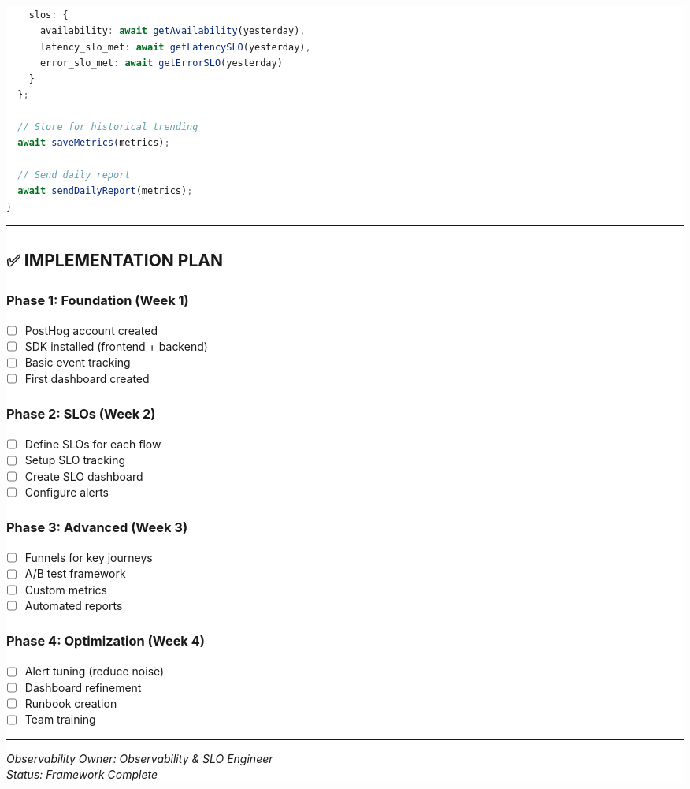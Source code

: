 ```typescript
    slos: {
      availability: await getAvailability(yesterday),
      latency_slo_met: await getLatencySLO(yesterday),
      error_slo_met: await getErrorSLO(yesterday)
    }
  };
  
  // Store for historical trending
  await saveMetrics(metrics);
  
  // Send daily report
  await sendDailyReport(metrics);
}
```

---

## ✅ IMPLEMENTATION PLAN

### **Phase 1: Foundation (Week 1)**
- [ ] PostHog account created
- [ ] SDK installed (frontend + backend)
- [ ] Basic event tracking
- [ ] First dashboard created

### **Phase 2: SLOs (Week 2)**
- [ ] Define SLOs for each flow
- [ ] Setup SLO tracking
- [ ] Create SLO dashboard
- [ ] Configure alerts

### **Phase 3: Advanced (Week 3)**
- [ ] Funnels for key journeys
- [ ] A/B test framework
- [ ] Custom metrics
- [ ] Automated reports

### **Phase 4: Optimization (Week 4)**
- [ ] Alert tuning (reduce noise)
- [ ] Dashboard refinement
- [ ] Runbook creation
- [ ] Team training

---

*Observability Owner: Observability & SLO Engineer*  
*Status: Framework Complete*

